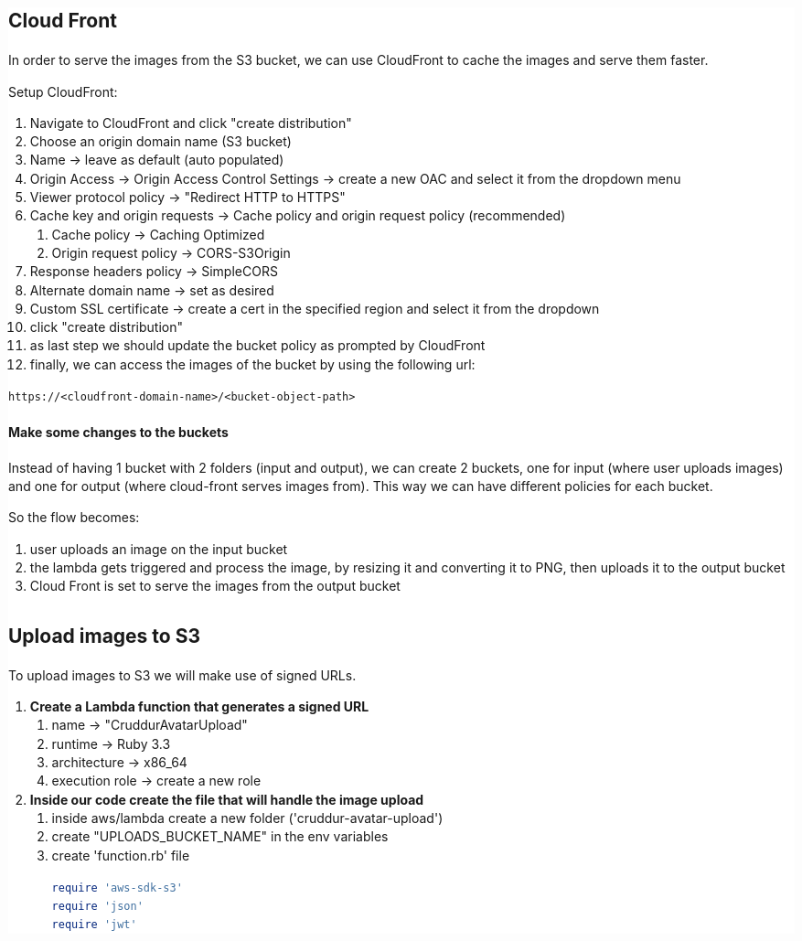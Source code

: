 
## Cloud Front

In order to serve the images from the S3 bucket, we can use CloudFront to cache the images and serve them faster.

Setup CloudFront:
1. Navigate to CloudFront and click "create distribution"
2. Choose an origin domain name (S3 bucket)
3. Name -> leave as default (auto populated)
4. Origin Access -> Origin Access Control Settings -> create a new OAC and select it from the dropdown menu
5. Viewer protocol policy -> "Redirect HTTP to HTTPS"
6. Cache key and origin requests -> Cache policy and origin request policy (recommended)
   1. Cache policy -> Caching Optimized
   2. Origin request policy -> CORS-S3Origin
7. Response headers policy -> SimpleCORS
8. Alternate domain name -> set as desired
9. Custom SSL certificate -> create a cert in the specified region and select it from the dropdown
10. click "create distribution"
11. as last step we should update the bucket policy as prompted by CloudFront
12. finally, we can access the images of the bucket by using the following url:
   ```
   https://<cloudfront-domain-name>/<bucket-object-path>
   ```


#### Make some changes to the buckets 

Instead of having 1 bucket with 2 folders (input and output), 
we can create 2 buckets, one for input (where user uploads images) 
and one for output (where cloud-front serves images from). 
This way we can have different policies for each bucket.

So the flow becomes:
1. user uploads an image on the input bucket
2. the lambda gets triggered and process the image, by resizing it and converting it to PNG, then uploads it to the output bucket
3. Cloud Front is set to serve the images from the output bucket


## Upload images to S3

To upload images to S3 we will make use of signed URLs.

1. **Create a Lambda function that generates a signed URL**
   1. name -> "CruddurAvatarUpload"
   2. runtime -> Ruby 3.3
   3. architecture -> x86_64
   4. execution role -> create a new role 
2. **Inside our code create the file that will handle the image upload**
   1. inside aws/lambda create a new folder ('cruddur-avatar-upload')
   2. create "UPLOADS_BUCKET_NAME" in the env variables
   3. create 'function.rb' file
      ```rb
      require 'aws-sdk-s3'
      require 'json'
      require 'jwt'
      